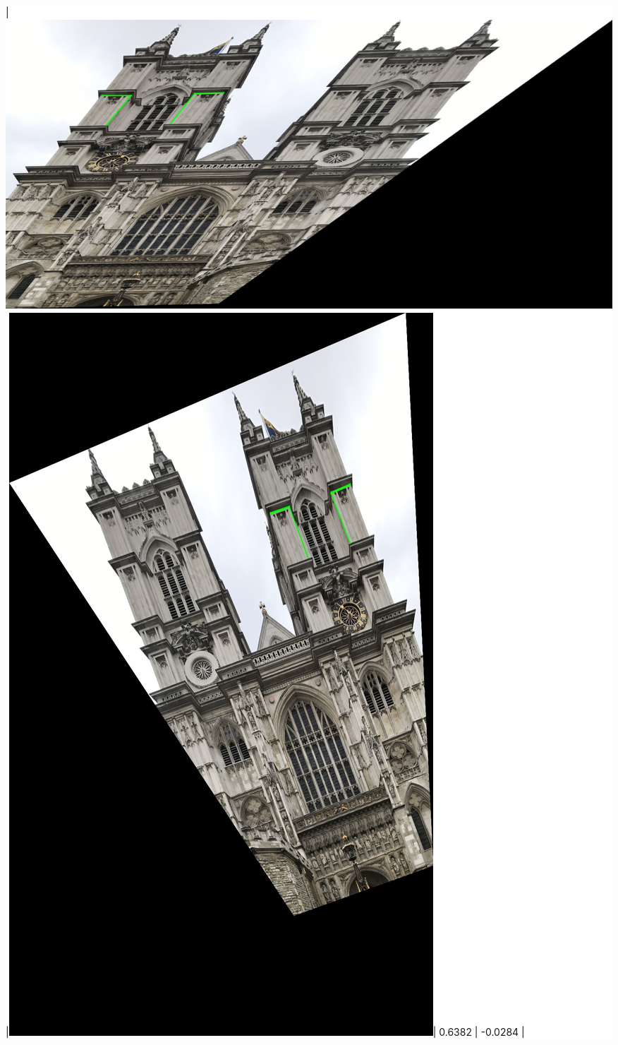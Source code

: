 | ![](annotations/metric/london3_test_lines.jpg) |![](out/metric/london3_test_lines.jpg)| 0.6382          | -0.0284        |